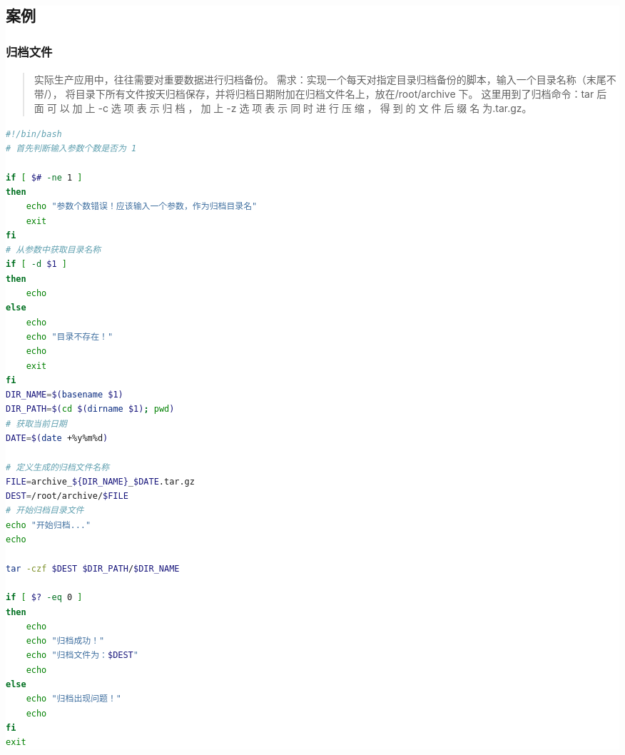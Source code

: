 ## 案例

### 归档文件

> 实际生产应用中，往往需要对重要数据进行归档备份。
> 需求：实现一个每天对指定目录归档备份的脚本，输入一个目录名称（末尾不带/）， 将目录下所有文件按天归档保存，并将归档日期附加在归档文件名上，放在/root/archive  下。
> 这里用到了归档命令：tar
> 后 面 可 以 加 上 -c  选 项 表 示 归 档 ， 加 上 -z  选 项 表 示 同 时 进 行 压 缩 ， 得 到 的 文 件 后 缀 名 为.tar.gz。

```sh
#!/bin/bash
# 首先判断输入参数个数是否为 1

if [ $# -ne 1 ] 
then
	echo "参数个数错误！应该输入一个参数，作为归档目录名" 
	exit
fi
# 从参数中获取目录名称 
if [ -d $1 ]
then
	echo 
else
	echo
	echo "目录不存在！"
	echo 
	exit
fi
DIR_NAME=$(basename $1)
DIR_PATH=$(cd $(dirname $1); pwd) 
# 获取当前日期
DATE=$(date +%y%m%d)

# 定义生成的归档文件名称
FILE=archive_${DIR_NAME}_$DATE.tar.gz 
DEST=/root/archive/$FILE
# 开始归档目录文件 
echo "开始归档..."
echo

tar -czf $DEST $DIR_PATH/$DIR_NAME 

if [ $? -eq 0 ]
then
	echo
	echo "归档成功！"
	echo "归档文件为：$DEST"
	echo 
else
	echo "归档出现问题！" 
	echo
fi 
exit
```
